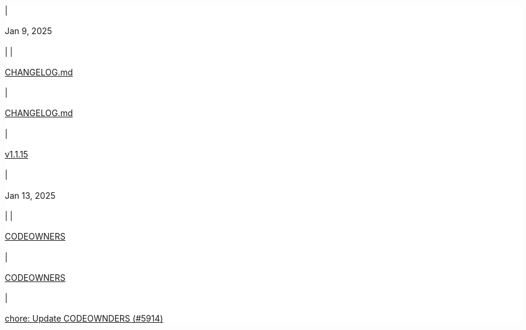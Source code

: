 

 | 

Jan 9, 2025

 |
| 

[CHANGELOG.md](https://github.com/cube-js/cube/blob/master/CHANGELOG.md "CHANGELOG.md")







 | 

[CHANGELOG.md](https://github.com/cube-js/cube/blob/master/CHANGELOG.md "CHANGELOG.md")







 | 

[v1.1.15](https://github.com/cube-js/cube/commit/e55beb1c3d18219a069d66a61d2dc4ccd7ab48c5 "v1.1.15")



 | 

Jan 13, 2025

 |
| 

[CODEOWNERS](https://github.com/cube-js/cube/blob/master/CODEOWNERS "CODEOWNERS")







 | 

[CODEOWNERS](https://github.com/cube-js/cube/blob/master/CODEOWNERS "CODEOWNERS")







 | 

[chore: Update CODEOWNDERS (](https://github.com/cube-js/cube/commit/54e55d4bd553ad782eaeee0512ef2db910db0488 "chore: Update CODEOWNDERS (#5914)")[#5914](https://github.com/cube-js/cube/pull/5914)[)](https://github.com/cube-js/cube/commit/54e55d4bd553ad782eaeee0512ef2db910db0488 "chore: Update CODEOWNDERS (#5914)")

